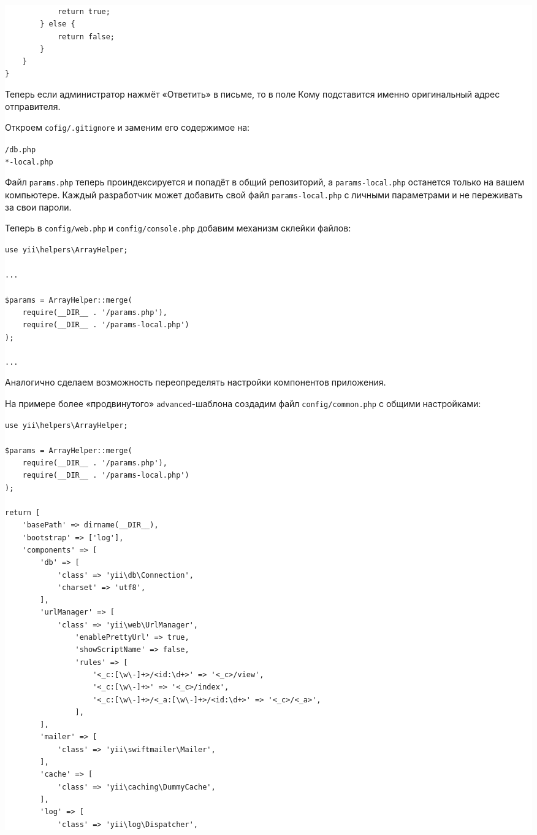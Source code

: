	            return true;
	        } else {
	            return false;
	        }
	    }
	}

Теперь если администратор нажмёт «Ответить» в письме, то в поле Кому подставится именно оригинальный адрес отправителя.

Откроем `cofig/.gitignore` и заменим его содержимое на:

	/db.php
	*-local.php

Файл `params.php` теперь проиндексируется и попадёт в общий репозиторий, а `params-local.php` останется только на вашем компьютере. Каждый разработчик может добавить свой файл `params-local.php` с личными параметрами и не переживать за свои пароли.

Теперь в `config/web.php` и `config/console.php` добавим механизм склейки файлов:

	use yii\helpers\ArrayHelper;
	 
	...
	 
	$params = ArrayHelper::merge(
	    require(__DIR__ . '/params.php'),
	    require(__DIR__ . '/params-local.php')
	);
	 
	...

Аналогично сделаем возможность переопределять настройки компонентов приложения.

На примере более «продвинутого» `advanced`-шаблона создадим файл `config/common.php` с общими настройками:

	use yii\helpers\ArrayHelper;
 
	$params = ArrayHelper::merge(
	    require(__DIR__ . '/params.php'),
	    require(__DIR__ . '/params-local.php')
	);
 
	return [
	    'basePath' => dirname(__DIR__),
	    'bootstrap' => ['log'],
	    'components' => [
	        'db' => [
	            'class' => 'yii\db\Connection',
	            'charset' => 'utf8',
	        ],
	        'urlManager' => [
	            'class' => 'yii\web\UrlManager',
	                'enablePrettyUrl' => true,
	                'showScriptName' => false,
	                'rules' => [
	                    '<_c:[\w\-]+>/<id:\d+>' => '<_c>/view',
	                    '<_c:[\w\-]+>' => '<_c>/index',
	                    '<_c:[\w\-]+>/<_a:[\w\-]+>/<id:\d+>' => '<_c>/<_a>',
	                ],
	        ],
	        'mailer' => [
	            'class' => 'yii\swiftmailer\Mailer',
	        ],
	        'cache' => [
	            'class' => 'yii\caching\DummyCache',
	        ],
	        'log' => [
	            'class' => 'yii\log\Dispatcher',